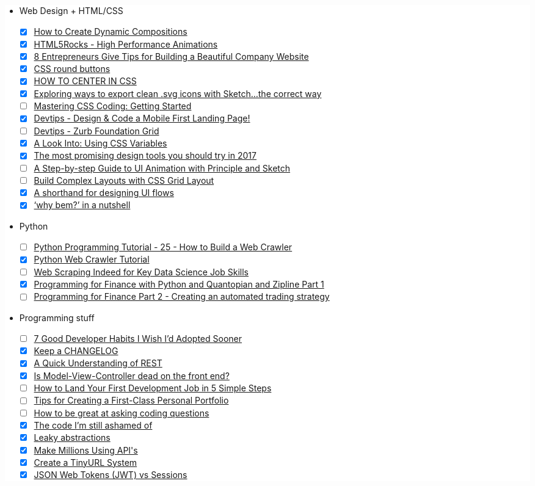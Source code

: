 * Web Design + HTML/CSS

  * [x] [How to Create Dynamic Compositions](https://medium.com/@matthewencina/how-to-create-dynamic-compositions-3c5cc3f00632#.9gbf0i1ne)
  * [x] [HTML5Rocks - High Performance Animations](http://www.html5rocks.com/en/tutorials/speed/high-performance-animations/)
  * [x] [8 Entrepreneurs Give Tips for Building a Beautiful Company Website](http://tech.co/building-beautiful-company-website-2016-08)
  * [x] [CSS round buttons](http://codeitdown.com/css-round-buttons/)
  * [x] [HOW TO CENTER IN CSS](http://howtocenterincss.com/)
  * [x] [Exploring ways to export clean .svg icons with Sketch…the correct way](https://medium.com/sketch-app-sources/exploring-ways-to-export-clean-svg-icons-with-sketch-the-correct-way-752e73ec4694#.klkc1qe98)
  * [ ] [Mastering CSS Coding: Getting Started](https://www.smashingmagazine.com/2009/10/mastering-css-coding-getting-started/#CSS-Basics1)
  * [x] [Devtips - Design & Code a Mobile First Landing Page!](https://www.youtube.com/watch?v=2750Vj-hMq8&list=PLqGj3iMvMa4KXCYyFCQnC2ZNmZyoMAj8L)
  * [ ] [Devtips - Zurb Foundation Grid](https://www.youtube.com/playlist?list=PLqGj3iMvMa4LJo_lBMTJwAlQRElulSeL8)
  * [x] [A Look Into: Using CSS Variables](http://www.hongkiat.com/blog/css-variables/)
  * [x] [The most promising design tools you should try in 2017](https://blog.prototypr.io/the-most-promising-design-tools-you-should-try-in-2017-2e5d34b16261#.9a4ub1yye)
  * [ ] [A Step-by-step Guide to UI Animation with Principle and Sketch](https://www.toptal.com/designers/prototyping/a-practical-guide-to-ui-animation?utm_source=Facebook&utm_content=&utm_medium=paidsocial&utm_campaign=biz_awa_ppe_blog_a-practical-guide-to-ui-animation_as_w_des)
  * [ ] [Build Complex Layouts with CSS Grid Layout](https://egghead.io/courses/build-complex-layouts-with-css-grid-layout)
  * [x] [A shorthand for designing UI flows](https://signalvnoise.com/posts/1926-a-shorthand-for-designing-ui-flows)
  * [x] [‘why bem?’ in a nutshell](https://blog.decaf.de/2015/06/24/why-bem-in-a-nutshell/)

- Python

  * [ ] [Python Programming Tutorial - 25 - How to Build a Web Crawler](https://www.youtube.com/watch?v=XjNm9bazxn8)
  * [x] [Python Web Crawler Tutorial](https://www.youtube.com/watch?v=nRW90GASSXE)
  * [ ] [Web Scraping Indeed for Key Data Science Job Skills](https://jessesw.com/Data-Science-Skills/)
  * [x] [Programming for Finance with Python and Quantopian and Zipline Part 1](https://www.youtube.com/watch?v=RxjIOXstxCk)
  * [ ] [Programming for Finance Part 2 - Creating an automated trading strategy](https://www.youtube.com/watch?v=_nMoCsPI-IA)

- Programming stuff

  * [ ] [7 Good Developer Habits I Wish I’d Adopted Sooner](https://medium.com/team-treehouse/7-good-developer-habits-i-wish-id-adopted-sooner-8707931d72f3#.kv2zp45iu)
  * [x] [Keep a CHANGELOG](http://keepachangelog.com/en/0.3.0/)
  * [x] [A Quick Understanding of REST](https://scotch.io/bar-talk/a-quick-understanding-of-rest)
  * [x] [Is Model-View-Controller dead on the front end?](https://medium.freecodecamp.com/is-mvc-dead-for-the-frontend-35b4d1fe39ec#.33x47id00)
  * [ ] [How to Land Your First Development Job in 5 Simple Steps](https://medium.com/javascript-scene/how-to-land-your-first-development-job-in-5-simple-steps-4e9fb73314c#.v888ntmpk)
  * [ ] [Tips for Creating a First-Class Personal Portfolio](https://medium.com/@speckyboy/tips-for-creating-a-first-class-personal-portfolio-6fcfb6962cd4#.vqtub63ee)
  * [ ] [How to be great at asking coding questions](https://medium.com/@gordon_zhu/how-to-be-great-at-asking-questions-e37be04d0603#.8dq4y83ql)
  * [x] [The code I’m still ashamed of](https://medium.freecodecamp.com/the-code-im-still-ashamed-of-e4c021dff55e#.uadadoko7)
  * [x] [Leaky abstractions](https://www.youtube.com/watch?v=gRsyY0kzXfw)
  * [x] [Make Millions Using API's](https://www.youtube.com/watch?v=HMExxABpn6o)
  * [x] [Create a TinyURL System](http://blog.gainlo.co/index.php/2016/03/08/system-design-interview-question-create-tinyurl-system/?utm_source=quora&utm_medium=What+are+the+http%3A%2F%2Fbit.ly+and+t.co+shortening+algorithms%3F&utm_campaign=quora)
  * [x] [JSON Web Tokens (JWT) vs Sessions](https://float-middle.com/json-web-tokens-jwt-vs-sessions/)